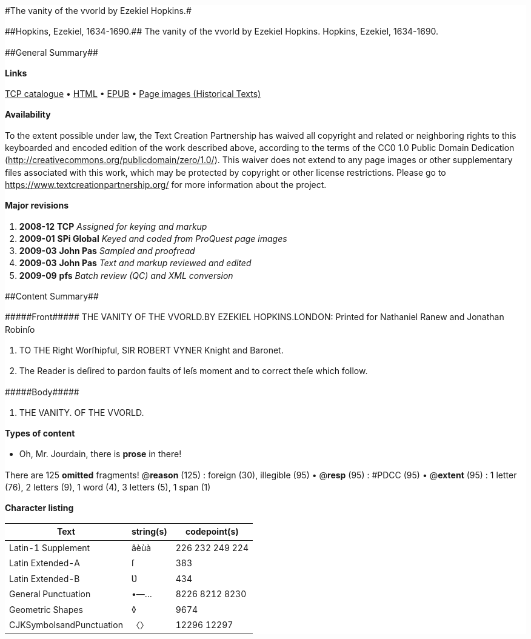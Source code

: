 #The vanity of the vvorld by Ezekiel Hopkins.#

##Hopkins, Ezekiel, 1634-1690.##
The vanity of the vvorld by Ezekiel Hopkins.
Hopkins, Ezekiel, 1634-1690.

##General Summary##

**Links**

[TCP catalogue](http://www.ota.ox.ac.uk/tcp/)  • 
[HTML](http://tei.it.ox.ac.uk/tcp/Texts-HTML/free/A44/A44443.html)  • 
[EPUB](http://tei.it.ox.ac.uk/tcp/Texts-EPUB/free/A44/A44443.epub) • 
[Page images (Historical Texts)](https://historicaltexts.jisc.ac.uk/eebo-11712946e)

**Availability**

To the extent possible under law, the Text Creation Partnership has waived all copyright and related or neighboring rights to this keyboarded and encoded edition of the work described above, according to the terms of the CC0 1.0 Public Domain Dedication (http://creativecommons.org/publicdomain/zero/1.0/). This waiver does not extend to any page images or other supplementary files associated with this work, which may be protected by copyright or other license restrictions. Please go to https://www.textcreationpartnership.org/ for more information about the project.

**Major revisions**

1. __2008-12__ __TCP__ *Assigned for keying and markup*
1. __2009-01__ __SPi Global__ *Keyed and coded from ProQuest page images*
1. __2009-03__ __John Pas__ *Sampled and proofread*
1. __2009-03__ __John Pas__ *Text and markup reviewed and edited*
1. __2009-09__ __pfs__ *Batch review (QC) and XML conversion*

##Content Summary##

#####Front#####
THE VANITY OF THE VVORLD.BY EZEKIEL HOPKINS.LONDON: Printed for Nathaniel Ranew and Jonathan Robinſo
1. TO THE Right Worſhipful, SIR ROBERT VYNER Knight and Baronet.

1. The Reader is deſired to pardon faults of leſs moment and to correct theſe which follow.

#####Body#####

1. THE VANITY. OF THE VVORLD.

**Types of content**

  * Oh, Mr. Jourdain, there is **prose** in there!

There are 125 **omitted** fragments! 
 @__reason__ (125) : foreign (30), illegible (95)  •  @__resp__ (95) : #PDCC (95)  •  @__extent__ (95) : 1 letter (76), 2 letters (9), 1 word (4), 3 letters (5), 1 span (1)

**Character listing**


|Text|string(s)|codepoint(s)|
|---|---|---|
|Latin-1 Supplement|âèùà|226 232 249 224|
|Latin Extended-A|ſ|383|
|Latin Extended-B|Ʋ|434|
|General Punctuation|•—…|8226 8212 8230|
|Geometric Shapes|◊|9674|
|CJKSymbolsandPunctuation|〈〉|12296 12297|
